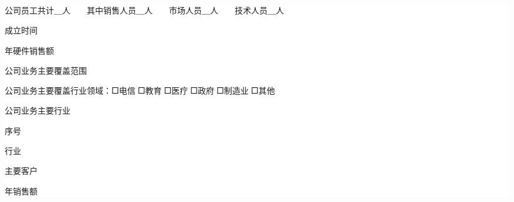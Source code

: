 
  

   

公司员工共计＿人　　其中销售人员＿人　　市场人员＿人　　技术人员＿人　


  

  

   

成立时间


   

 


   

年硬件销售额


   

 


  

  

   

公司业务主要覆盖范围


   

 


  

  

   

公司业务主要覆盖行业领域：□电信 □教育 □医疗 □政府 □制造业 □其他


  

  

   

公司业务主要行业


   

序号


   

行业


   

主要客户


   

年销售额


